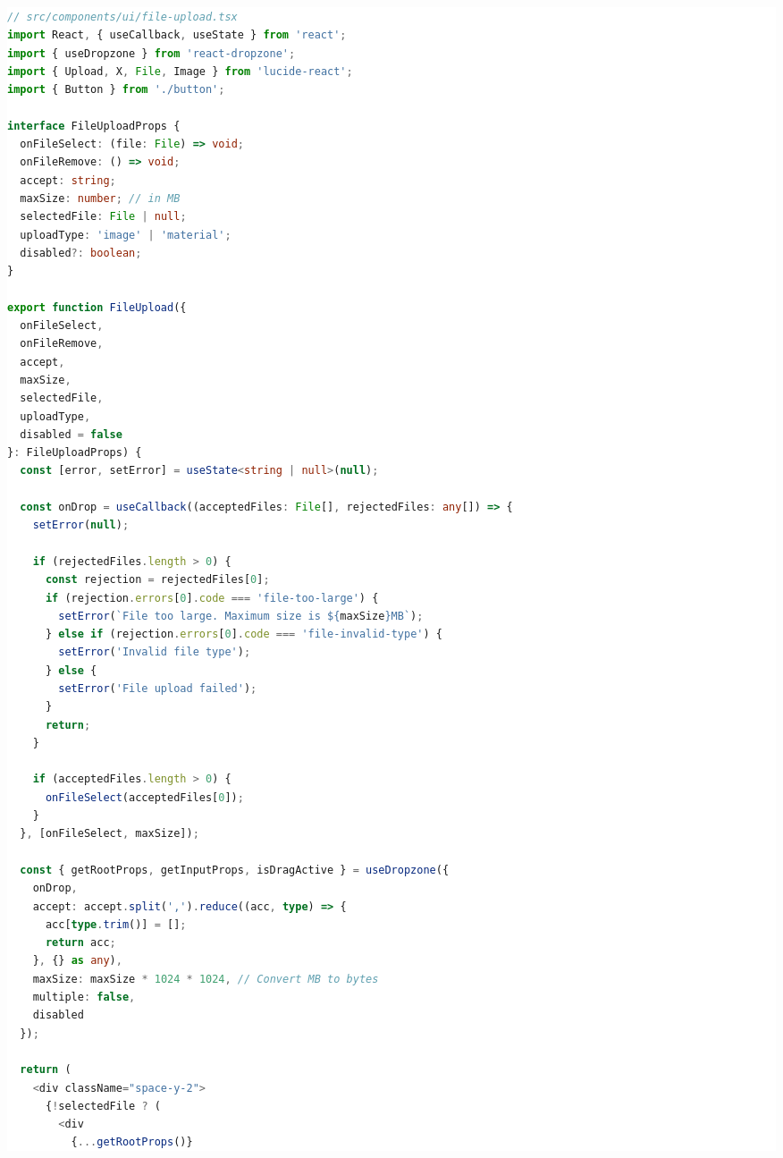 ```typescript
// src/components/ui/file-upload.tsx
import React, { useCallback, useState } from 'react';
import { useDropzone } from 'react-dropzone';
import { Upload, X, File, Image } from 'lucide-react';
import { Button } from './button';

interface FileUploadProps {
  onFileSelect: (file: File) => void;
  onFileRemove: () => void;
  accept: string;
  maxSize: number; // in MB
  selectedFile: File | null;
  uploadType: 'image' | 'material';
  disabled?: boolean;
}

export function FileUpload({ 
  onFileSelect, 
  onFileRemove, 
  accept, 
  maxSize, 
  selectedFile, 
  uploadType,
  disabled = false 
}: FileUploadProps) {
  const [error, setError] = useState<string | null>(null);

  const onDrop = useCallback((acceptedFiles: File[], rejectedFiles: any[]) => {
    setError(null);
    
    if (rejectedFiles.length > 0) {
      const rejection = rejectedFiles[0];
      if (rejection.errors[0].code === 'file-too-large') {
        setError(`File too large. Maximum size is ${maxSize}MB`);
      } else if (rejection.errors[0].code === 'file-invalid-type') {
        setError('Invalid file type');
      } else {
        setError('File upload failed');
      }
      return;
    }

    if (acceptedFiles.length > 0) {
      onFileSelect(acceptedFiles[0]);
    }
  }, [onFileSelect, maxSize]);

  const { getRootProps, getInputProps, isDragActive } = useDropzone({
    onDrop,
    accept: accept.split(',').reduce((acc, type) => {
      acc[type.trim()] = [];
      return acc;
    }, {} as any),
    maxSize: maxSize * 1024 * 1024, // Convert MB to bytes
    multiple: false,
    disabled
  });

  return (
    <div className="space-y-2">
      {!selectedFile ? (
        <div
          {...getRootProps()}
```